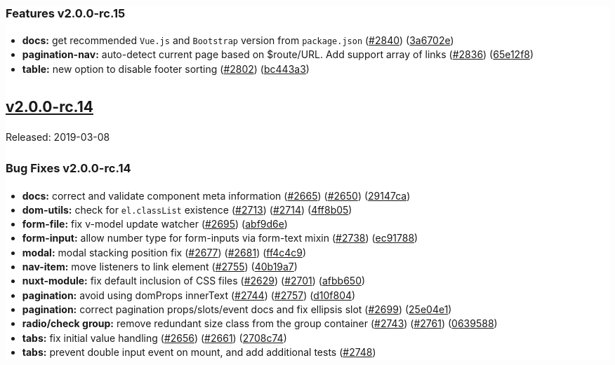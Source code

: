 
### Features v2.0.0-rc.15

- **docs:** get recommended `Vue.js` and `Bootstrap` version from `package.json`
  ([#2840](https://github.com/custom-bootstrap-vue/custom-bootstrap-vue/issues/2840))
  ([3a6702e](https://github.com/custom-bootstrap-vue/custom-bootstrap-vue/commit/3a6702e))
- **pagination-nav:** auto-detect current page based on $route/URL. Add support array of links
  ([#2836](https://github.com/custom-bootstrap-vue/custom-bootstrap-vue/issues/2836))
  ([65e12f8](https://github.com/custom-bootstrap-vue/custom-bootstrap-vue/commit/65e12f8))
- **table:** new option to disable footer sorting
  ([#2802](https://github.com/custom-bootstrap-vue/custom-bootstrap-vue/issues/2802))
  ([bc443a3](https://github.com/custom-bootstrap-vue/custom-bootstrap-vue/commit/bc443a3))

<a name="2.0.0-rc.14"></a>

## [v2.0.0-rc.14](https://github.com/custom-bootstrap-vue/custom-bootstrap-vue/compare/v2.0.0-rc.13...v2.0.0-rc.14)

Released: 2019-03-08

### Bug Fixes v2.0.0-rc.14

- **docs:** correct and validate component meta information
  ([#2665](https://github.com/custom-bootstrap-vue/custom-bootstrap-vue/issues/2665))
  ([#2650](https://github.com/custom-bootstrap-vue/custom-bootstrap-vue/issues/2650))
  ([29147ca](https://github.com/custom-bootstrap-vue/custom-bootstrap-vue/commit/29147ca))
- **dom-utils:** check for `el.classList` existence
  ([#2713](https://github.com/custom-bootstrap-vue/custom-bootstrap-vue/issues/2713))
  ([#2714](https://github.com/custom-bootstrap-vue/custom-bootstrap-vue/issues/2714))
  ([4ff8b05](https://github.com/custom-bootstrap-vue/custom-bootstrap-vue/commit/4ff8b05))
- **form-file:** fix v-model update watcher
  ([#2695](https://github.com/custom-bootstrap-vue/custom-bootstrap-vue/issues/2695))
  ([abf9d6e](https://github.com/custom-bootstrap-vue/custom-bootstrap-vue/commit/abf9d6e))
- **form-input:** allow number type for form-inputs via form-text mixin
  ([#2738](https://github.com/custom-bootstrap-vue/custom-bootstrap-vue/issues/2738))
  ([ec91788](https://github.com/custom-bootstrap-vue/custom-bootstrap-vue/commit/ec91788))
- **modal:** modal stacking position fix
  ([#2677](https://github.com/custom-bootstrap-vue/custom-bootstrap-vue/issues/2677))
  ([#2681](https://github.com/custom-bootstrap-vue/custom-bootstrap-vue/issues/2681))
  ([ff4c4c9](https://github.com/custom-bootstrap-vue/custom-bootstrap-vue/commit/ff4c4c9))
- **nav-item:** move listeners to link element
  ([#2755](https://github.com/custom-bootstrap-vue/custom-bootstrap-vue/issues/2755))
  ([40b19a7](https://github.com/custom-bootstrap-vue/custom-bootstrap-vue/commit/40b19a7))
- **nuxt-module:** fix default inclusion of CSS files
  ([#2629](https://github.com/custom-bootstrap-vue/custom-bootstrap-vue/issues/2629))
  ([#2701](https://github.com/custom-bootstrap-vue/custom-bootstrap-vue/issues/2701))
  ([afbb650](https://github.com/custom-bootstrap-vue/custom-bootstrap-vue/commit/afbb650))
- **pagination:** avoid using domProps innerText
  ([#2744](https://github.com/custom-bootstrap-vue/custom-bootstrap-vue/issues/2744))
  ([#2757](https://github.com/custom-bootstrap-vue/custom-bootstrap-vue/issues/2757))
  ([d10f804](https://github.com/custom-bootstrap-vue/custom-bootstrap-vue/commit/d10f804))
- **pagination:** correct pagination props/slots/event docs and fix ellipsis slot
  ([#2699](https://github.com/custom-bootstrap-vue/custom-bootstrap-vue/issues/2699))
  ([25e04e1](https://github.com/custom-bootstrap-vue/custom-bootstrap-vue/commit/25e04e1))
- **radio/check group:** remove redundant size class from the group container
  ([#2743](https://github.com/custom-bootstrap-vue/custom-bootstrap-vue/issues/2743))
  ([#2761](https://github.com/custom-bootstrap-vue/custom-bootstrap-vue/issues/2761))
  ([0639588](https://github.com/custom-bootstrap-vue/custom-bootstrap-vue/commit/0639588))
- **tabs:** fix initial value handling
  ([#2656](https://github.com/custom-bootstrap-vue/custom-bootstrap-vue/issues/2656))
  ([#2661](https://github.com/custom-bootstrap-vue/custom-bootstrap-vue/issues/2661))
  ([2708c74](https://github.com/custom-bootstrap-vue/custom-bootstrap-vue/commit/2708c74))
- **tabs:** prevent double input event on mount, and add additional tests
  ([#2748](https://github.com/custom-bootstrap-vue/custom-bootstrap-vue/issues/2748))